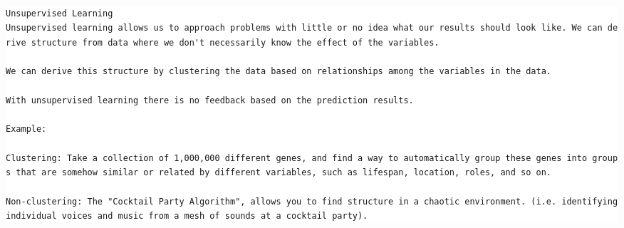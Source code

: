 ```txt
Unsupervised Learning
Unsupervised learning allows us to approach problems with little or no idea what our results should look like. We can derive structure from data where we don't necessarily know the effect of the variables.

We can derive this structure by clustering the data based on relationships among the variables in the data.

With unsupervised learning there is no feedback based on the prediction results.

Example:

Clustering: Take a collection of 1,000,000 different genes, and find a way to automatically group these genes into groups that are somehow similar or related by different variables, such as lifespan, location, roles, and so on.

Non-clustering: The "Cocktail Party Algorithm", allows you to find structure in a chaotic environment. (i.e. identifying individual voices and music from a mesh of sounds at a cocktail party).
```
